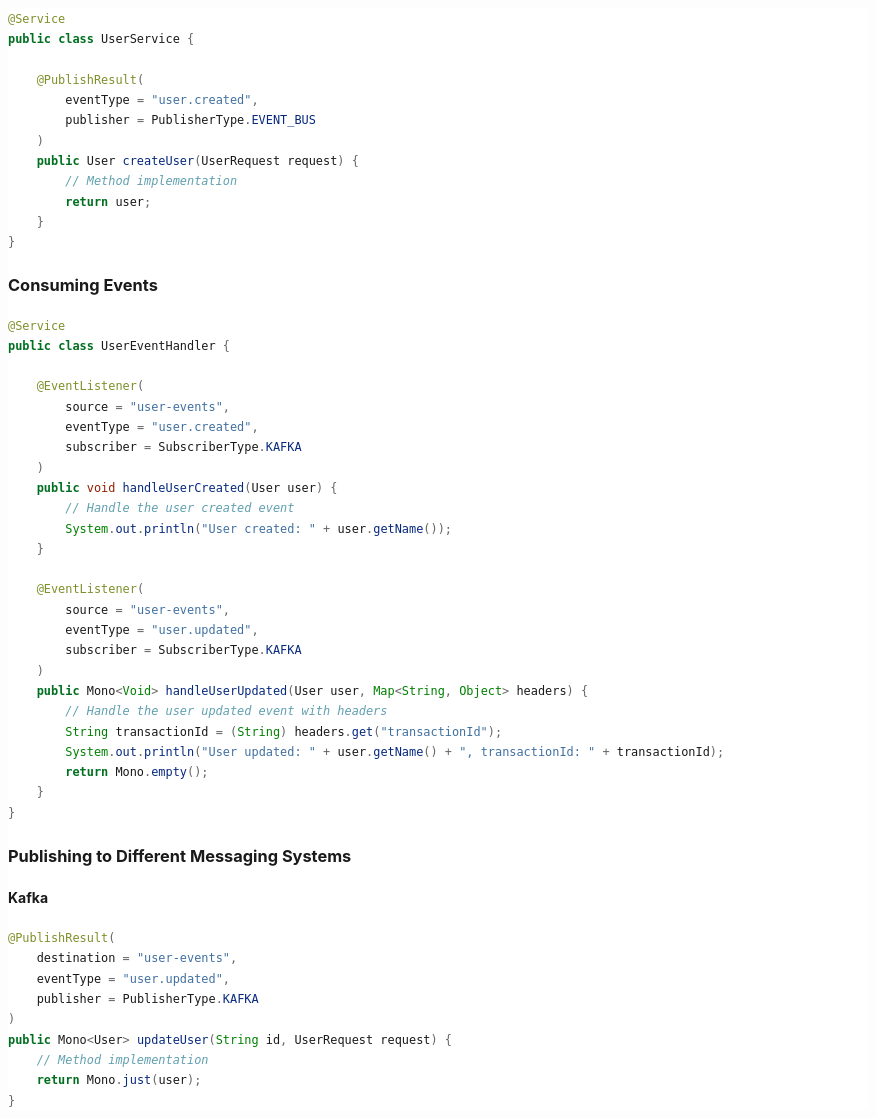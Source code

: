 ```java
@Service
public class UserService {

    @PublishResult(
        eventType = "user.created",
        publisher = PublisherType.EVENT_BUS
    )
    public User createUser(UserRequest request) {
        // Method implementation
        return user;
    }
}
```

### Consuming Events

```java
@Service
public class UserEventHandler {

    @EventListener(
        source = "user-events",
        eventType = "user.created",
        subscriber = SubscriberType.KAFKA
    )
    public void handleUserCreated(User user) {
        // Handle the user created event
        System.out.println("User created: " + user.getName());
    }

    @EventListener(
        source = "user-events",
        eventType = "user.updated",
        subscriber = SubscriberType.KAFKA
    )
    public Mono<Void> handleUserUpdated(User user, Map<String, Object> headers) {
        // Handle the user updated event with headers
        String transactionId = (String) headers.get("transactionId");
        System.out.println("User updated: " + user.getName() + ", transactionId: " + transactionId);
        return Mono.empty();
    }
}
```

### Publishing to Different Messaging Systems

#### Kafka

```java
@PublishResult(
    destination = "user-events",
    eventType = "user.updated",
    publisher = PublisherType.KAFKA
)
public Mono<User> updateUser(String id, UserRequest request) {
    // Method implementation
    return Mono.just(user);
}
```
